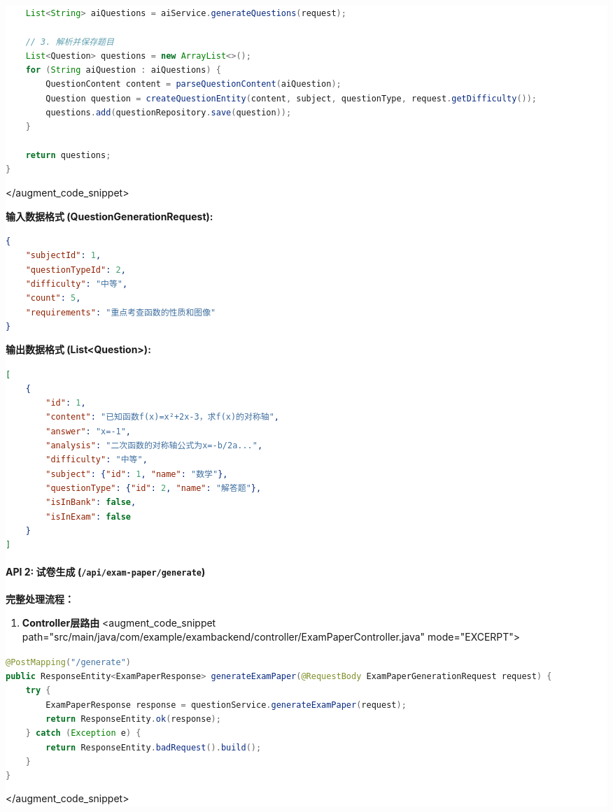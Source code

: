 ````java
    List<String> aiQuestions = aiService.generateQuestions(request);
    
    // 3. 解析并保存题目
    List<Question> questions = new ArrayList<>();
    for (String aiQuestion : aiQuestions) {
        QuestionContent content = parseQuestionContent(aiQuestion);
        Question question = createQuestionEntity(content, subject, questionType, request.getDifficulty());
        questions.add(questionRepository.save(question));
    }
    
    return questions;
}
````
</augment_code_snippet>

**输入数据格式 (QuestionGenerationRequest):**
```json
{
    "subjectId": 1,
    "questionTypeId": 2,
    "difficulty": "中等",
    "count": 5,
    "requirements": "重点考查函数的性质和图像"
}
```

**输出数据格式 (List&lt;Question&gt;):**
```json
[
    {
        "id": 1,
        "content": "已知函数f(x)=x²+2x-3，求f(x)的对称轴",
        "answer": "x=-1",
        "analysis": "二次函数的对称轴公式为x=-b/2a...",
        "difficulty": "中等",
        "subject": {"id": 1, "name": "数学"},
        "questionType": {"id": 2, "name": "解答题"},
        "isInBank": false,
        "isInExam": false
    }
]
```

#### API 2: 试卷生成 (`/api/exam-paper/generate`)

**完整处理流程：**

1. **Controller层路由**
<augment_code_snippet path="src/main/java/com/example/exambackend/controller/ExamPaperController.java" mode="EXCERPT">
````java
@PostMapping("/generate")
public ResponseEntity<ExamPaperResponse> generateExamPaper(@RequestBody ExamPaperGenerationRequest request) {
    try {
        ExamPaperResponse response = questionService.generateExamPaper(request);
        return ResponseEntity.ok(response);
    } catch (Exception e) {
        return ResponseEntity.badRequest().build();
    }
}
````
</augment_code_snippet>
